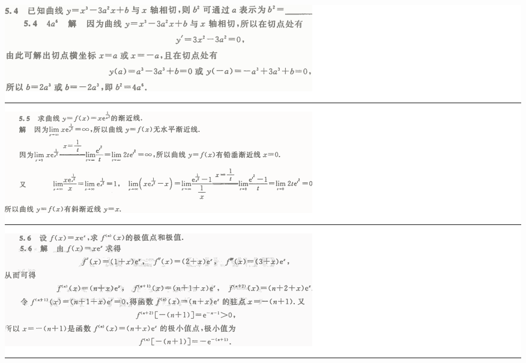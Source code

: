 
<img src="assets/4.一元函数微分学的几何应用.assets/image-20220410155715446.png" alt="image-20220410155715446" style="zoom:50%;" />

---

<img src="assets/4.一元函数微分学的几何应用.assets/image-20220410161040526.png" alt="image-20220410161040526" style="zoom:50%;" />

---

<img src="assets/4.一元函数微分学的几何应用.assets/image-20220410161814958.png" alt="image-20220410161814958" style="zoom:50%;" />

---